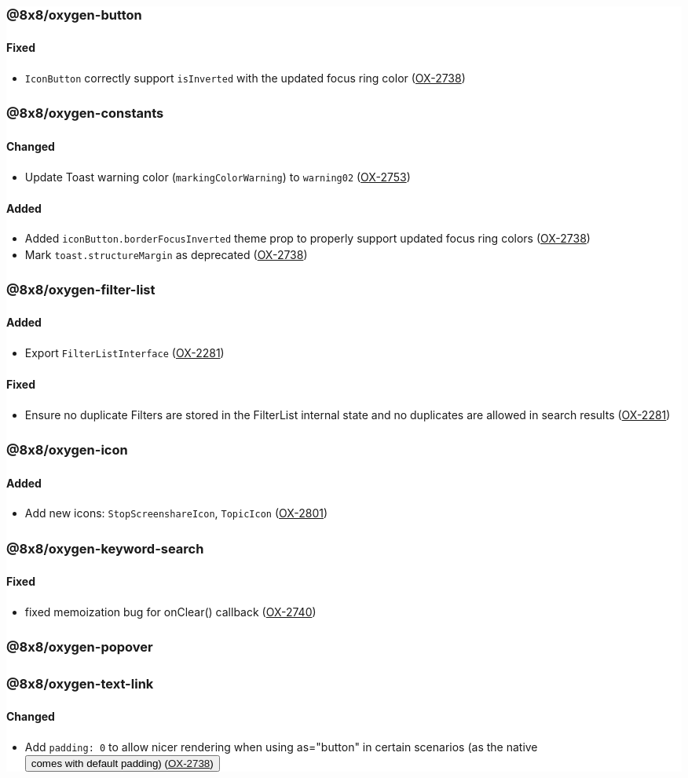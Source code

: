 ### @8x8/oxygen-button

#### Fixed

- `IconButton` correctly support `isInverted` with the updated focus ring color ([OX-2738](https://agile.8x8.com/browse/OX-2738))

### @8x8/oxygen-constants

#### Changed

- Update Toast warning color (`markingColorWarning`) to `warning02` ([OX-2753](https://agile.8x8.com/browse/OX-2753))

#### Added

- Added `iconButton.borderFocusInverted` theme prop to properly support updated focus ring colors ([OX-2738](https://agile.8x8.com/browse/OX-2738))
- Mark `toast.structureMargin` as deprecated ([OX-2738](https://agile.8x8.com/browse/OX-2738))

### @8x8/oxygen-filter-list

#### Added

- Export `FilterListInterface` ([OX-2281](https://agile.8x8.com/browse/OX-2281))

#### Fixed

- Ensure no duplicate Filters are stored in the FilterList internal state and no duplicates are allowed in search results ([OX-2281](https://agile.8x8.com/browse/OX-2281))

### @8x8/oxygen-icon

#### Added

- Add new icons: `StopScreenshareIcon`, `TopicIcon` ([OX-2801](https://agile.8x8.com/browse/OX-2801))

### @8x8/oxygen-keyword-search

#### Fixed

- fixed memoization bug for onClear() callback ([OX-2740](https://agile.8x8.com/browse/OX-2740))

### @8x8/oxygen-popover

### @8x8/oxygen-text-link

#### Changed

- Add `padding: 0` to allow nicer rendering when using as="button" in certain scenarios (as the native <button> comes with default padding) ([OX-2738](https://agile.8x8.com/browse/OX-2738))
